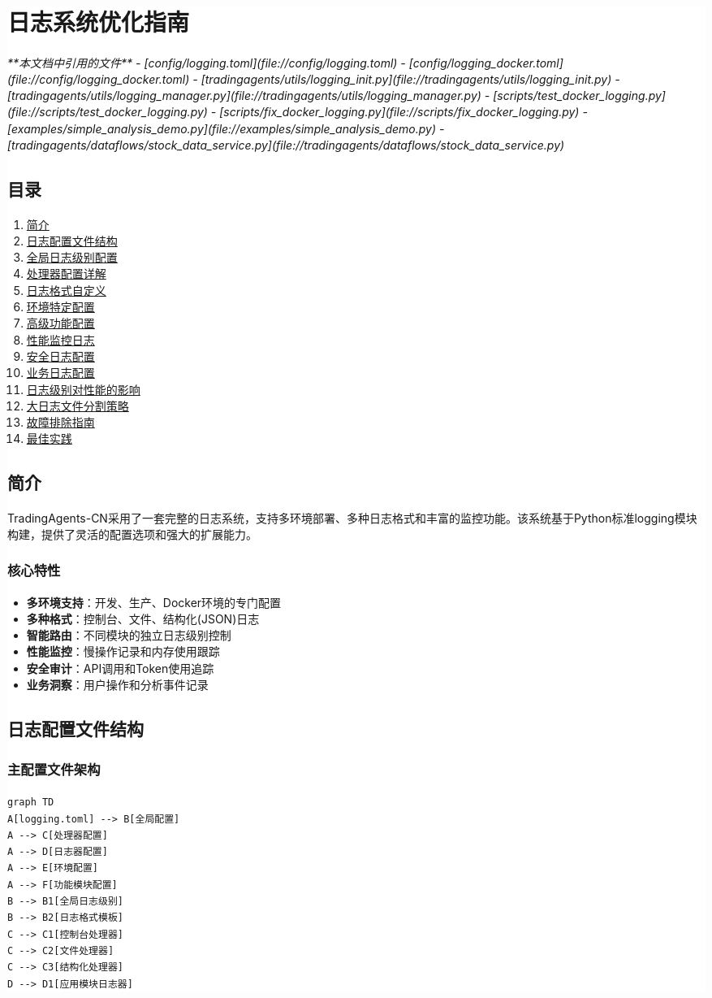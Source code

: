 # 日志系统优化指南

<cite>
**本文档中引用的文件**
- [config/logging.toml](file://config/logging.toml)
- [config/logging_docker.toml](file://config/logging_docker.toml)
- [tradingagents/utils/logging_init.py](file://tradingagents/utils/logging_init.py)
- [tradingagents/utils/logging_manager.py](file://tradingagents/utils/logging_manager.py)
- [scripts/test_docker_logging.py](file://scripts/test_docker_logging.py)
- [scripts/fix_docker_logging.py](file://scripts/fix_docker_logging.py)
- [examples/simple_analysis_demo.py](file://examples/simple_analysis_demo.py)
- [tradingagents/dataflows/stock_data_service.py](file://tradingagents/dataflows/stock_data_service.py)
</cite>

## 目录
1. [简介](#简介)
2. [日志配置文件结构](#日志配置文件结构)
3. [全局日志级别配置](#全局日志级别配置)
4. [处理器配置详解](#处理器配置详解)
5. [日志格式自定义](#日志格式自定义)
6. [环境特定配置](#环境特定配置)
7. [高级功能配置](#高级功能配置)
8. [性能监控日志](#性能监控日志)
9. [安全日志配置](#安全日志配置)
10. [业务日志配置](#业务日志配置)
11. [日志级别对性能的影响](#日志级别对性能的影响)
12. [大日志文件分割策略](#大日志文件分割策略)
13. [故障排除指南](#故障排除指南)
14. [最佳实践](#最佳实践)

## 简介

TradingAgents-CN采用了一套完整的日志系统，支持多环境部署、多种日志格式和丰富的监控功能。该系统基于Python标准logging模块构建，提供了灵活的配置选项和强大的扩展能力。

### 核心特性

- **多环境支持**：开发、生产、Docker环境的专门配置
- **多种格式**：控制台、文件、结构化(JSON)日志
- **智能路由**：不同模块的独立日志级别控制
- **性能监控**：慢操作记录和内存使用跟踪
- **安全审计**：API调用和Token使用追踪
- **业务洞察**：用户操作和分析事件记录

## 日志配置文件结构

### 主配置文件架构

```mermaid
graph TD
A[logging.toml] --> B[全局配置]
A --> C[处理器配置]
A --> D[日志器配置]
A --> E[环境配置]
A --> F[功能模块配置]
B --> B1[全局日志级别]
B --> B2[日志格式模板]
C --> C1[控制台处理器]
C --> C2[文件处理器]
C --> C3[结构化处理器]
D --> D1[应用模块日志器]
```